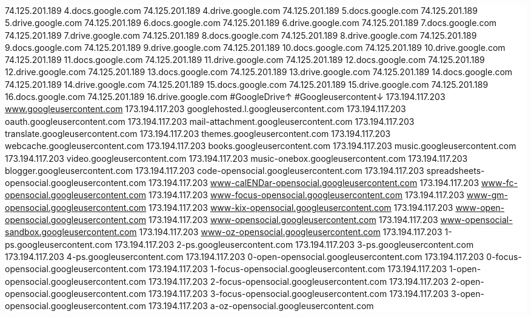 74.125.201.189 4.docs.google.com
74.125.201.189 4.drive.google.com
74.125.201.189 5.docs.google.com
74.125.201.189 5.drive.google.com
74.125.201.189 6.docs.google.com
74.125.201.189 6.drive.google.com
74.125.201.189 7.docs.google.com
74.125.201.189 7.drive.google.com
74.125.201.189 8.docs.google.com
74.125.201.189 8.drive.google.com
74.125.201.189 9.docs.google.com
74.125.201.189 9.drive.google.com
74.125.201.189 10.docs.google.com
74.125.201.189 10.drive.google.com
74.125.201.189 11.docs.google.com
74.125.201.189 11.drive.google.com
74.125.201.189 12.docs.google.com
74.125.201.189 12.drive.google.com
74.125.201.189 13.docs.google.com
74.125.201.189 13.drive.google.com
74.125.201.189 14.docs.google.com
74.125.201.189 14.drive.google.com
74.125.201.189 15.docs.google.com
74.125.201.189 15.drive.google.com
74.125.201.189 16.docs.google.com
74.125.201.189 16.drive.google.com
#GoogleDrive↑
#Googleusercontent↓
173.194.117.203 www.googleusercontent.com
173.194.117.203 googlehosted.l.googleusercontent.com
173.194.117.203 oauth.googleusercontent.com
173.194.117.203 mail-attachment.googleusercontent.com
173.194.117.203 translate.googleusercontent.com
173.194.117.203 themes.googleusercontent.com
173.194.117.203 webcache.googleusercontent.com
173.194.117.203 books.googleusercontent.com
173.194.117.203 music.googleusercontent.com
173.194.117.203 video.googleusercontent.com
173.194.117.203 music-onebox.googleusercontent.com
173.194.117.203 blogger.googleusercontent.com
173.194.117.203 code-opensocial.googleusercontent.com
173.194.117.203 spreadsheets-opensocial.googleusercontent.com
173.194.117.203 www-calENDar-opensocial.googleusercontent.com
173.194.117.203 www-fc-opensocial.googleusercontent.com
173.194.117.203 www-focus-opensocial.googleusercontent.com
173.194.117.203 www-gm-opensocial.googleusercontent.com
173.194.117.203 www-kix-opensocial.googleusercontent.com
173.194.117.203 www-open-opensocial.googleusercontent.com
173.194.117.203 www-opensocial.googleusercontent.com
173.194.117.203 www-opensocial-sandbox.googleusercontent.com
173.194.117.203 www-oz-opensocial.googleusercontent.com
173.194.117.203 1-ps.googleusercontent.com
173.194.117.203 2-ps.googleusercontent.com
173.194.117.203 3-ps.googleusercontent.com
173.194.117.203 4-ps.googleusercontent.com
173.194.117.203 0-open-opensocial.googleusercontent.com
173.194.117.203 0-focus-opensocial.googleusercontent.com
173.194.117.203 1-focus-opensocial.googleusercontent.com
173.194.117.203 1-open-opensocial.googleusercontent.com
173.194.117.203 2-focus-opensocial.googleusercontent.com
173.194.117.203 2-open-opensocial.googleusercontent.com
173.194.117.203 3-focus-opensocial.googleusercontent.com
173.194.117.203 3-open-opensocial.googleusercontent.com
173.194.117.203 a-oz-opensocial.googleusercontent.com